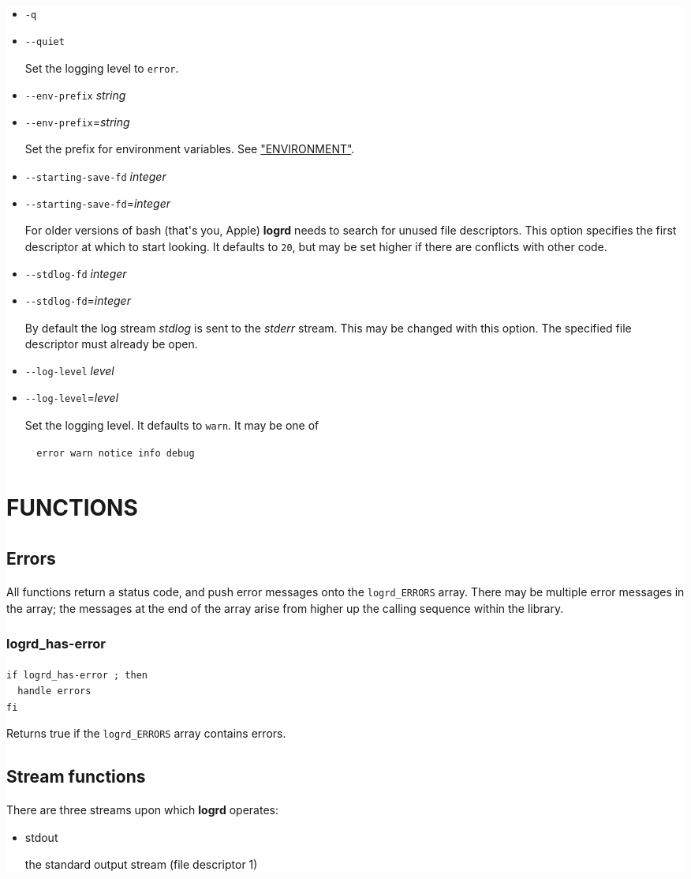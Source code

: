 - `-q`
- `--quiet`

    Set the logging level to `error`.

- `--env-prefix` _string_
- `--env-prefix`=_string_

    Set the prefix for environment variables.  See ["ENVIRONMENT"](#environment).

- `--starting-save-fd` _integer_
- `--starting-save-fd`=_integer_

    For older versions of bash (that's you, Apple) **logrd** needs to
    search for unused file descriptors. This option specifies the first
    descriptor at which to start looking.  It defaults to `20`, but may
    be set higher if there are conflicts with other code.

- `--stdlog-fd` _integer_
- `--stdlog-fd`=_integer_

    By default the log stream _stdlog_ is sent to the _stderr_ stream.
    This may be changed with this option.  The specified file descriptor
    must already be open.

- `--log-level` _level_
- `--log-level`=_level_

    Set the logging level.  It defaults to `warn`.  It may be one of

        error warn notice info debug

# FUNCTIONS

## Errors

All functions return a status code, and push error messages onto the
`logrd_ERRORS` array.  There may be multiple error messages in the
array; the messages at the end of the array arise from higher up the
calling sequence within the library.

### logrd\_has-error

    if logrd_has-error ; then
      handle errors
    fi

Returns true if the `logrd_ERRORS` array contains errors.

## Stream functions

There are three streams upon which **logrd** operates:

- stdout

    the standard output stream (file descriptor 1)
